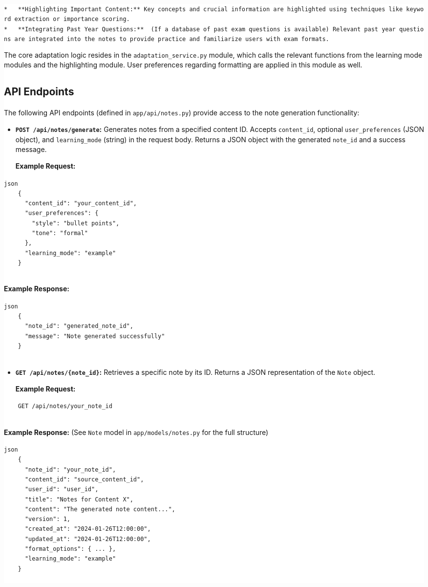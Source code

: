     *   **Highlighting Important Content:** Key concepts and crucial information are highlighted using techniques like keyword extraction or importance scoring.
    *   **Integrating Past Year Questions:**  (If a database of past exam questions is available) Relevant past year questions are integrated into the notes to provide practice and familiarize users with exam formats.

The core adaptation logic resides in the `adaptation_service.py` module, which calls the relevant functions from the learning mode modules and the highlighting module.  User preferences regarding formatting are applied in this module as well.

## API Endpoints

The following API endpoints (defined in `app/api/notes.py`) provide access to the note generation functionality:

*   **`POST /api/notes/generate`:** Generates notes from a specified content ID.  Accepts `content_id`, optional `user_preferences` (JSON object), and `learning_mode` (string) in the request body.  Returns a JSON object with the generated `note_id` and a success message.

    **Example Request:**
```
json
    {
      "content_id": "your_content_id",
      "user_preferences": {
        "style": "bullet points",
        "tone": "formal"
      },
      "learning_mode": "example"
    }
    
```
**Example Response:**
```
json
    {
      "note_id": "generated_note_id",
      "message": "Note generated successfully"
    }
    
```
*   **`GET /api/notes/{note_id}`:** Retrieves a specific note by its ID. Returns a JSON representation of the `Note` object.

    **Example Request:**
```
    GET /api/notes/your_note_id
    
```
**Example Response:** (See `Note` model in `app/models/notes.py` for the full structure)
```
json
    {
      "note_id": "your_note_id",
      "content_id": "source_content_id",
      "user_id": "user_id",
      "title": "Notes for Content X",
      "content": "The generated note content...",
      "version": 1,
      "created_at": "2024-01-26T12:00:00",
      "updated_at": "2024-01-26T12:00:00",
      "format_options": { ... },
      "learning_mode": "example"
    }
    
```